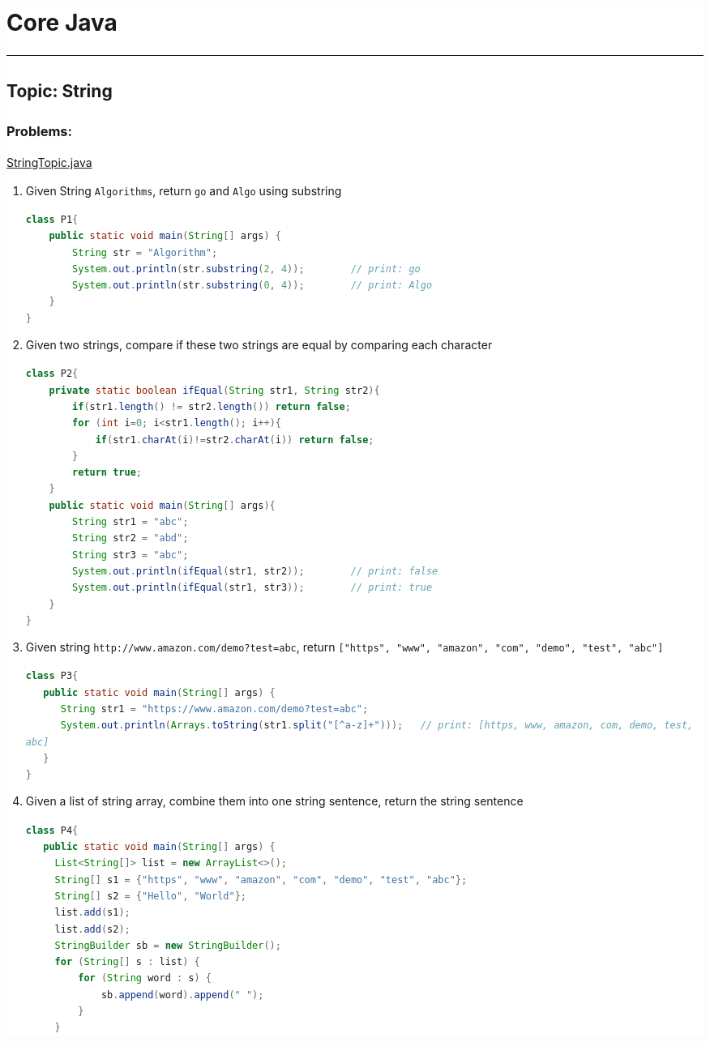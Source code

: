 # Core Java

---
## Topic: String
### Problems:
[StringTopic.java](../src/main/java/hw1/topic1/StringTopic.java)
1. Given String `Algorithms`, return `go` and `Algo` using substring
    ```java
    class P1{
        public static void main(String[] args) {
            String str = "Algorithm";
            System.out.println(str.substring(2, 4));        // print: go
            System.out.println(str.substring(0, 4));        // print: Algo
        }
    }
    ```
2. Given two strings, compare if these two strings are equal by comparing each character
    ```java
    class P2{
        private static boolean ifEqual(String str1, String str2){
            if(str1.length() != str2.length()) return false;
            for (int i=0; i<str1.length(); i++){
                if(str1.charAt(i)!=str2.charAt(i)) return false;
            }
            return true;
        }
        public static void main(String[] args){
            String str1 = "abc";
            String str2 = "abd";
            String str3 = "abc";
            System.out.println(ifEqual(str1, str2));        // print: false
            System.out.println(ifEqual(str1, str3));        // print: true
        }
    }
    ```
3. Given string `http://www.amazon.com/demo?test=abc`, return `["https", "www", "amazon", "com", "demo", "test", "abc"]`
   ```java
   class P3{
      public static void main(String[] args) {
         String str1 = "https://www.amazon.com/demo?test=abc";
         System.out.println(Arrays.toString(str1.split("[^a-z]+")));   // print: [https, www, amazon, com, demo, test, abc]
      }
   }
   ```
4. Given a list of string array, combine them into one string sentence, return the string sentence
   ```java
   class P4{
      public static void main(String[] args) {
        List<String[]> list = new ArrayList<>();
        String[] s1 = {"https", "www", "amazon", "com", "demo", "test", "abc"};
        String[] s2 = {"Hello", "World"};
        list.add(s1);
        list.add(s2);
        StringBuilder sb = new StringBuilder();
        for (String[] s : list) {
            for (String word : s) {
                sb.append(word).append(" ");
            }
        }
   ```